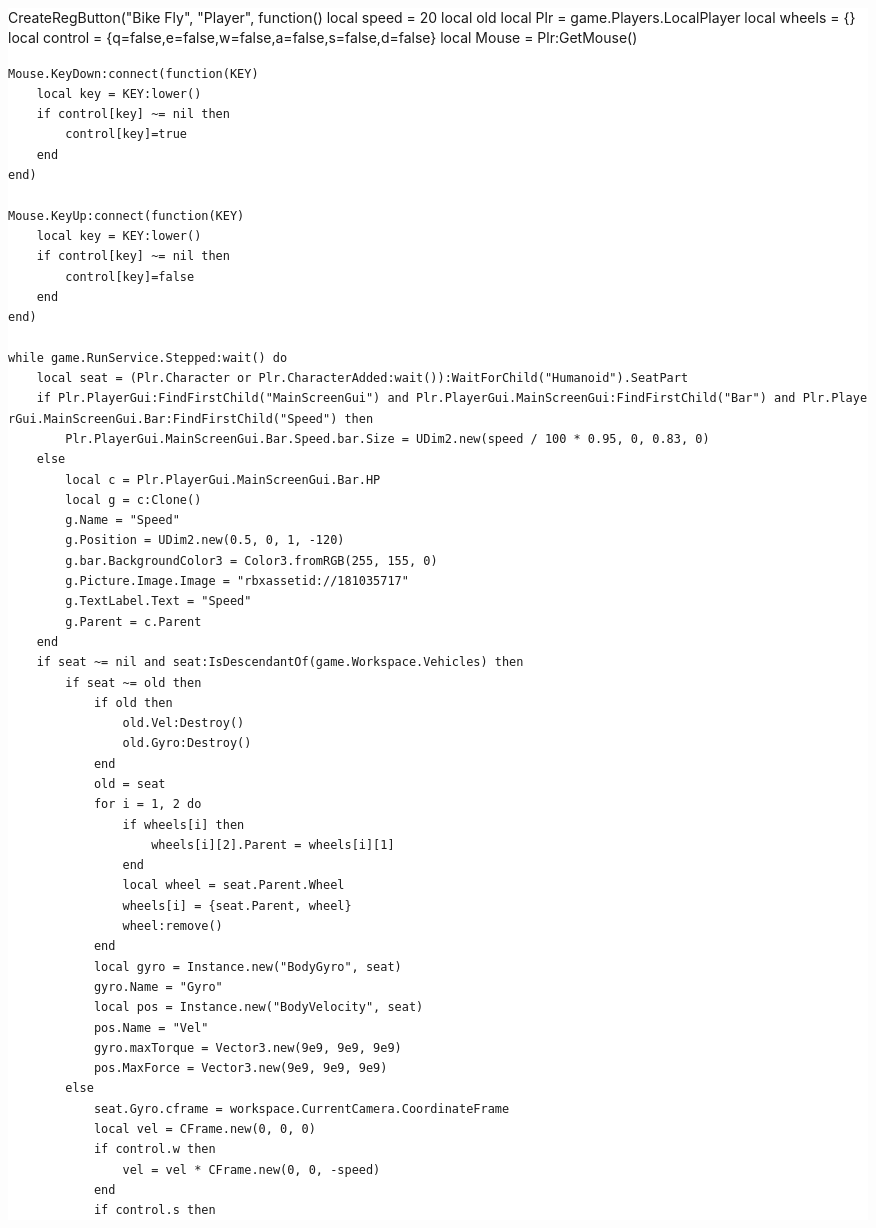 CreateRegButton("Bike Fly", "Player", function()
	local speed = 20
	local old
	local Plr = game.Players.LocalPlayer
	local wheels = {}
	local control = {q=false,e=false,w=false,a=false,s=false,d=false}
	local Mouse = Plr:GetMouse()

	Mouse.KeyDown:connect(function(KEY)
		local key = KEY:lower()
		if control[key] ~= nil then
			control[key]=true
		end
	end)

	Mouse.KeyUp:connect(function(KEY)
		local key = KEY:lower()
		if control[key] ~= nil then
			control[key]=false
		end
	end)

	while game.RunService.Stepped:wait() do
		local seat = (Plr.Character or Plr.CharacterAdded:wait()):WaitForChild("Humanoid").SeatPart
		if Plr.PlayerGui:FindFirstChild("MainScreenGui") and Plr.PlayerGui.MainScreenGui:FindFirstChild("Bar") and Plr.PlayerGui.MainScreenGui.Bar:FindFirstChild("Speed") then
			Plr.PlayerGui.MainScreenGui.Bar.Speed.bar.Size = UDim2.new(speed / 100 * 0.95, 0, 0.83, 0)
		else
			local c = Plr.PlayerGui.MainScreenGui.Bar.HP
			local g = c:Clone()
			g.Name = "Speed"
			g.Position = UDim2.new(0.5, 0, 1, -120)
			g.bar.BackgroundColor3 = Color3.fromRGB(255, 155, 0)
			g.Picture.Image.Image = "rbxassetid://181035717"
			g.TextLabel.Text = "Speed"
			g.Parent = c.Parent
		end
		if seat ~= nil and seat:IsDescendantOf(game.Workspace.Vehicles) then
			if seat ~= old then
				if old then
					old.Vel:Destroy()
					old.Gyro:Destroy()
				end
				old = seat
				for i = 1, 2 do
					if wheels[i] then
						wheels[i][2].Parent = wheels[i][1]
					end
					local wheel = seat.Parent.Wheel
					wheels[i] = {seat.Parent, wheel}
					wheel:remove()
				end
				local gyro = Instance.new("BodyGyro", seat)
				gyro.Name = "Gyro"
				local pos = Instance.new("BodyVelocity", seat)
				pos.Name = "Vel"
				gyro.maxTorque = Vector3.new(9e9, 9e9, 9e9)
				pos.MaxForce = Vector3.new(9e9, 9e9, 9e9)
			else 
				seat.Gyro.cframe = workspace.CurrentCamera.CoordinateFrame
				local vel = CFrame.new(0, 0, 0)
				if control.w then
					vel = vel * CFrame.new(0, 0, -speed)
				end
				if control.s then